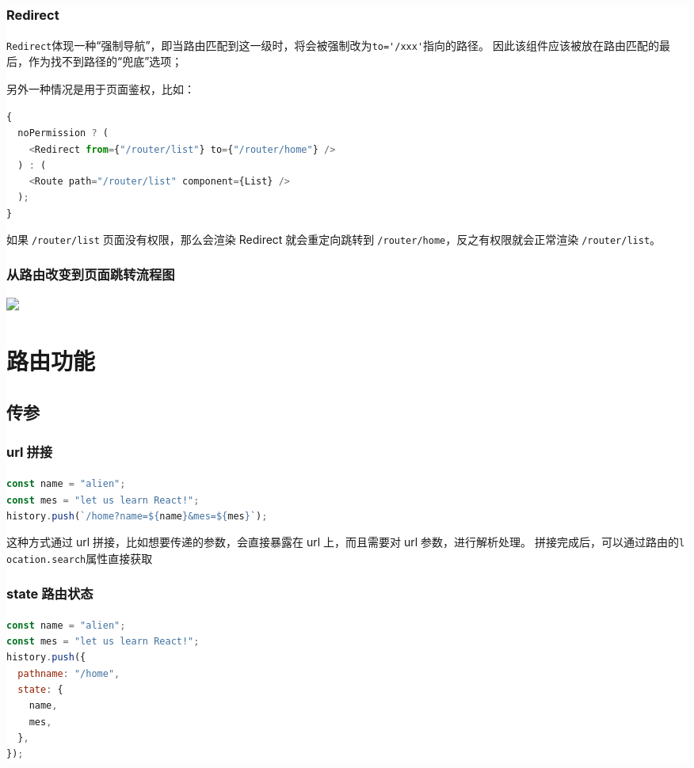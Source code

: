 ### Redirect

`Redirect`体现一种“强制导航”，即当路由匹配到这一级时，将会被强制改为`to='/xxx'`指向的路径。
因此该组件应该被放在路由匹配的最后，作为找不到路径的“兜底”选项；

另外一种情况是用于页面鉴权，比如：

```js
{
  noPermission ? (
    <Redirect from={"/router/list"} to={"/router/home"} />
  ) : (
    <Route path="/router/list" component={List} />
  );
}
```

如果 `/router/list` 页面没有权限，那么会渲染 Redirect 就会重定向跳转到 `/router/home`，反之有权限就会正常渲染 `/router/list`。

### 从路由改变到页面跳转流程图

![](https://pic.imgdb.cn/item/624ab386239250f7c53abc4a.jpg)

# 路由功能

## 传参

### url 拼接

```js
const name = "alien";
const mes = "let us learn React!";
history.push(`/home?name=${name}&mes=${mes}`);
```

这种方式通过 url 拼接，比如想要传递的参数，会直接暴露在 url 上，而且需要对 url 参数，进行解析处理。
拼接完成后，可以通过路由的`location.search`属性直接获取

### state 路由状态

```js
const name = "alien";
const mes = "let us learn React!";
history.push({
  pathname: "/home",
  state: {
    name,
    mes,
  },
});
```
